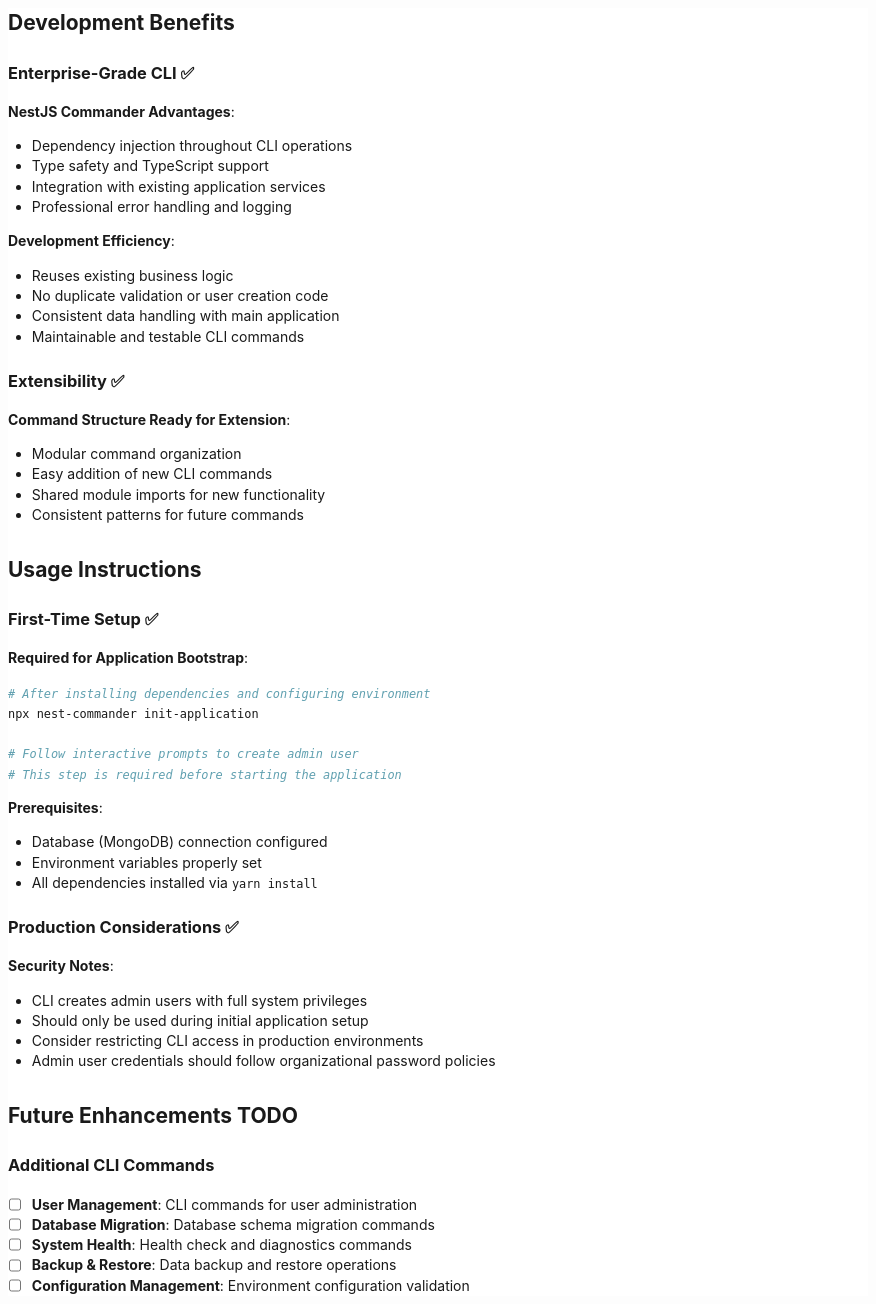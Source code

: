 ## Development Benefits

### Enterprise-Grade CLI ✅
**NestJS Commander Advantages**:
- Dependency injection throughout CLI operations
- Type safety and TypeScript support
- Integration with existing application services
- Professional error handling and logging

**Development Efficiency**:
- Reuses existing business logic
- No duplicate validation or user creation code
- Consistent data handling with main application
- Maintainable and testable CLI commands

### Extensibility ✅
**Command Structure Ready for Extension**:
- Modular command organization
- Easy addition of new CLI commands
- Shared module imports for new functionality
- Consistent patterns for future commands

## Usage Instructions

### First-Time Setup ✅
**Required for Application Bootstrap**:
```bash
# After installing dependencies and configuring environment
npx nest-commander init-application

# Follow interactive prompts to create admin user
# This step is required before starting the application
```

**Prerequisites**:
- Database (MongoDB) connection configured
- Environment variables properly set
- All dependencies installed via `yarn install`

### Production Considerations ✅
**Security Notes**:
- CLI creates admin users with full system privileges
- Should only be used during initial application setup
- Consider restricting CLI access in production environments
- Admin user credentials should follow organizational password policies

## Future Enhancements TODO

### Additional CLI Commands
- [ ] **User Management**: CLI commands for user administration
- [ ] **Database Migration**: Database schema migration commands
- [ ] **System Health**: Health check and diagnostics commands
- [ ] **Backup & Restore**: Data backup and restore operations
- [ ] **Configuration Management**: Environment configuration validation
